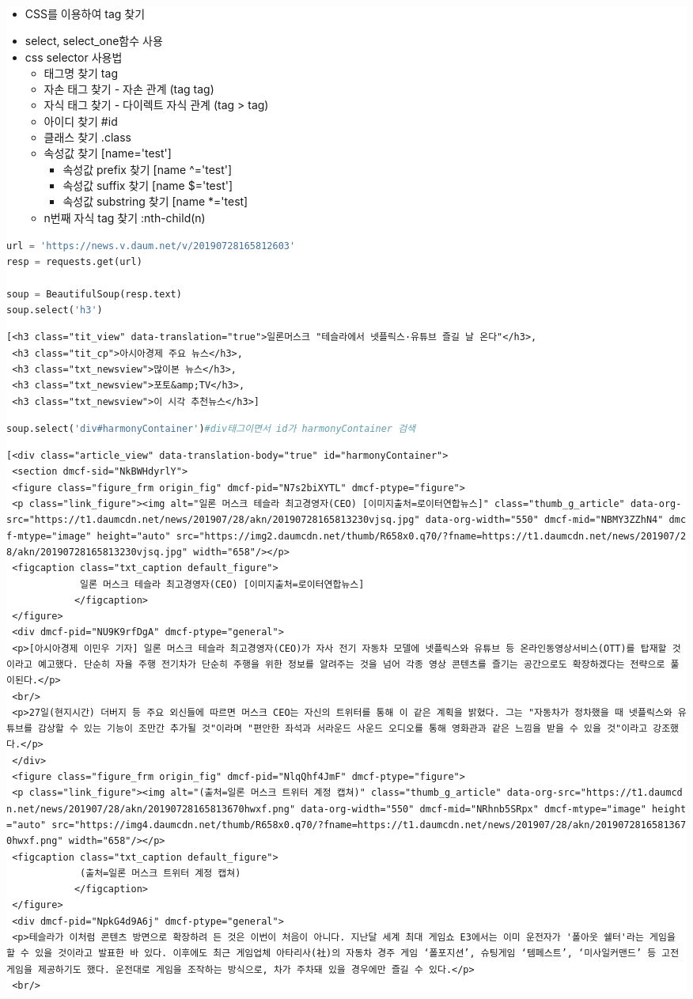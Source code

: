 

* CSS를 이용하여 tag 찾기
- select, select_one함수 사용
- css selector 사용법
    - 태그명 찾기 tag
    - 자손 태그 찾기 - 자손 관계 (tag tag)
    - 자식 태그 찾기 - 다이렉트 자식 관계 (tag > tag)
    - 아이디 찾기 #id
    - 클래스 찾기 .class
    - 속성값 찾기 [name='test']
        - 속성값 prefix 찾기 [name ^='test']
        - 속성값 suffix 찾기 [name $='test']
        - 속성값 substring 찾기 [name *='test]
    - n번째 자식 tag 찾기 :nth-child(n)


```python
url = 'https://news.v.daum.net/v/20190728165812603'
resp = requests.get(url)

soup = BeautifulSoup(resp.text)
soup.select('h3')
```




    [<h3 class="tit_view" data-translation="true">일론머스크 "테슬라에서 넷플릭스·유튜브 즐길 날 온다"</h3>,
     <h3 class="tit_cp">아시아경제 주요 뉴스</h3>,
     <h3 class="txt_newsview">많이본 뉴스</h3>,
     <h3 class="txt_newsview">포토&amp;TV</h3>,
     <h3 class="txt_newsview">이 시각 추천뉴스</h3>]




```python
soup.select('div#harmonyContainer')#div태그이면서 id가 harmonyContainer 검색
```




    [<div class="article_view" data-translation-body="true" id="harmonyContainer">
     <section dmcf-sid="NkBWHdyrlY">
     <figure class="figure_frm origin_fig" dmcf-pid="N7s2biXYTL" dmcf-ptype="figure">
     <p class="link_figure"><img alt="일론 머스크 테슬라 최고경영자(CEO) [이미지출처=로이터연합뉴스]" class="thumb_g_article" data-org-src="https://t1.daumcdn.net/news/201907/28/akn/20190728165813230vjsq.jpg" data-org-width="550" dmcf-mid="NBMY3ZZhN4" dmcf-mtype="image" height="auto" src="https://img2.daumcdn.net/thumb/R658x0.q70/?fname=https://t1.daumcdn.net/news/201907/28/akn/20190728165813230vjsq.jpg" width="658"/></p>
     <figcaption class="txt_caption default_figure">
                 일론 머스크 테슬라 최고경영자(CEO) [이미지출처=로이터연합뉴스]
                </figcaption>
     </figure>
     <div dmcf-pid="NU9K9rfDgA" dmcf-ptype="general">
     <p>[아시아경제 이민우 기자] 일론 머스크 테슬라 최고경영자(CEO)가 자사 전기 자동차 모델에 넷플릭스와 유튜브 등 온라인동영상서비스(OTT)를 탑재할 것이라고 예고했다. 단순히 자율 주행 전기차가 단순히 주행을 위한 정보를 알려주는 것을 넘어 각종 영상 콘텐츠를 즐기는 공간으로도 확장하겠다는 전략으로 풀이된다.</p>
     <br/>
     <p>27일(현지시간) 더버지 등 주요 외신들에 따르면 머스크 CEO는 자신의 트위터를 통해 이 같은 계획을 밝혔다. 그는 "자동차가 정차했을 때 넷플릭스와 유튜브를 감상할 수 있는 기능이 조만간 추가될 것"이라며 "편안한 좌석과 서라운드 사운드 오디오를 통해 영화관과 같은 느낌을 받을 수 있을 것"이라고 강조했다.</p>
     </div>
     <figure class="figure_frm origin_fig" dmcf-pid="NlqQhf4JmF" dmcf-ptype="figure">
     <p class="link_figure"><img alt="(출처=일론 머스크 트위터 계정 캡쳐)" class="thumb_g_article" data-org-src="https://t1.daumcdn.net/news/201907/28/akn/20190728165813670hwxf.png" data-org-width="550" dmcf-mid="NRhnb5SRpx" dmcf-mtype="image" height="auto" src="https://img4.daumcdn.net/thumb/R658x0.q70/?fname=https://t1.daumcdn.net/news/201907/28/akn/20190728165813670hwxf.png" width="658"/></p>
     <figcaption class="txt_caption default_figure">
                 (출처=일론 머스크 트위터 계정 캡쳐)
                </figcaption>
     </figure>
     <div dmcf-pid="NpkG4d9A6j" dmcf-ptype="general">
     <p>테슬라가 이처럼 콘텐츠 방면으로 확장하려 든 것은 이번이 처음이 아니다. 지난달 세계 최대 게임쇼 E3에서는 이미 운전자가 '폴아웃 쉘터'라는 게임을 할 수 있을 것이라고 발표한 바 있다. 이후에도 최근 게임업체 아타리사(社)의 자동차 경주 게임 ‘폴포지션’, 슈팅게임 ‘템페스트’, ‘미사일커맨드’ 등 고전 게임을 제공하기도 했다. 운전대로 게임을 조작하는 방식으로, 차가 주차돼 있을 경우에만 즐길 수 있다.</p>
     <br/>